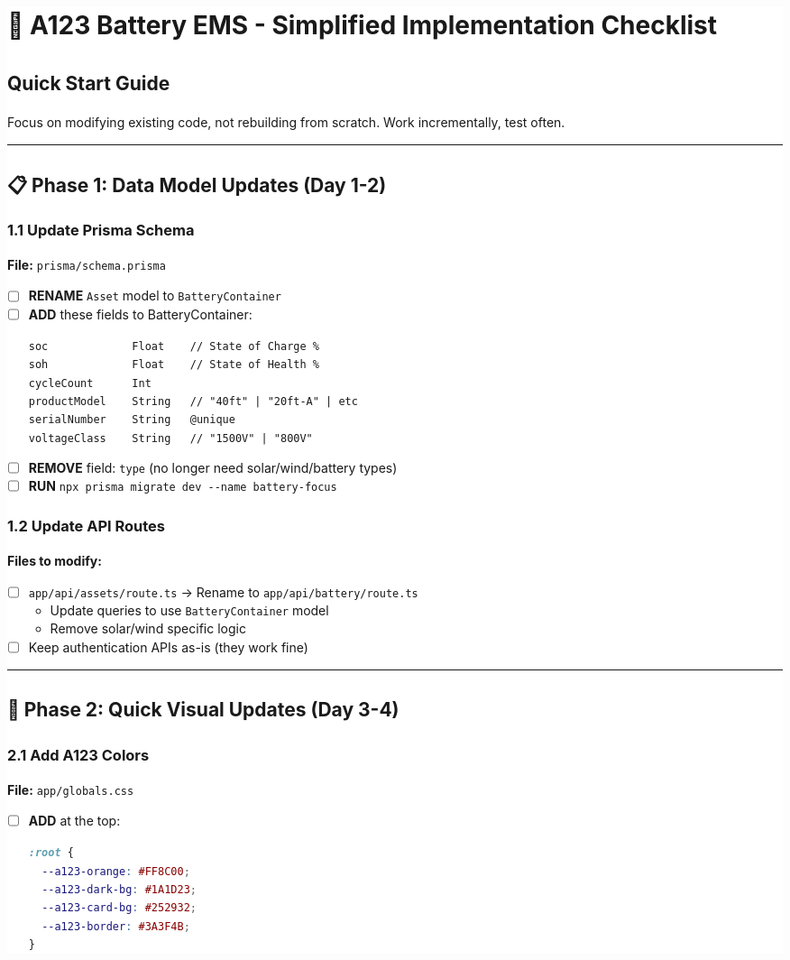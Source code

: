 # 🚀 A123 Battery EMS - Simplified Implementation Checklist

## Quick Start Guide
Focus on modifying existing code, not rebuilding from scratch. Work incrementally, test often.

---

## 📋 Phase 1: Data Model Updates (Day 1-2)

### 1.1 Update Prisma Schema
**File:** `prisma/schema.prisma`

- [ ] **RENAME** `Asset` model to `BatteryContainer`
- [ ] **ADD** these fields to BatteryContainer:
  ```prisma
  soc             Float    // State of Charge %
  soh             Float    // State of Health %
  cycleCount      Int
  productModel    String   // "40ft" | "20ft-A" | etc
  serialNumber    String   @unique
  voltageClass    String   // "1500V" | "800V"
  ```
- [ ] **REMOVE** field: `type` (no longer need solar/wind/battery types)
- [ ] **RUN** `npx prisma migrate dev --name battery-focus`

### 1.2 Update API Routes
**Files to modify:**

- [ ] `app/api/assets/route.ts` → Rename to `app/api/battery/route.ts`
  - Update queries to use `BatteryContainer` model
  - Remove solar/wind specific logic
- [ ] Keep authentication APIs as-is (they work fine)

---

## 🎨 Phase 2: Quick Visual Updates (Day 3-4)

### 2.1 Add A123 Colors
**File:** `app/globals.css`

- [ ] **ADD** at the top:
  ```css
  :root {
    --a123-orange: #FF8C00;
    --a123-dark-bg: #1A1D23;
    --a123-card-bg: #252932;
    --a123-border: #3A3F4B;
  }
  ```
